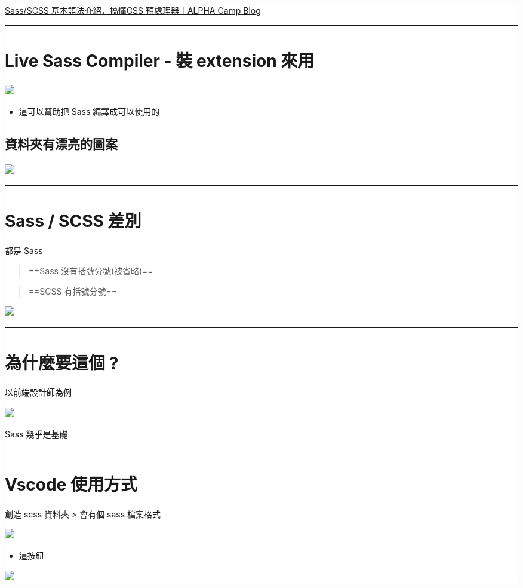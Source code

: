   [Sass/SCSS 基本語法介紹，搞懂CSS 預處理器｜ALPHA Camp Blog](https://tw.alphacamp.co/blog/css-preprocessor-sass-scss)  


  
  ----

# Live Sass Compiler - 裝 extension 來用   

![](https://i.imgur.com/I53I2HR.png)   

- 這可以幫助把 Sass 編譯成可以使用的  

## 資料夾有漂亮的圖案   

![](https://i.imgur.com/4HtoKYw.png)   


---

# Sass / SCSS 差別   

都是 Sass  

> ==Sass 沒有括號分號(被省略)==  

> ==SCSS 有括號分號==   

![](https://i.imgur.com/STNpcXg.png)   

---

# 為什麼要這個 ?  

以前端設計師為例  

![](https://i.imgur.com/8Sjk4ie.png)  

Sass 幾乎是基礎   

---

# Vscode 使用方式   

創造 scss 資料夾 > 會有個 sass 檔案格式   

![](https://i.imgur.com/tB4hu18.png)   

- 這按鈕  

![](https://i.imgur.com/6qoxKjL.png)   
